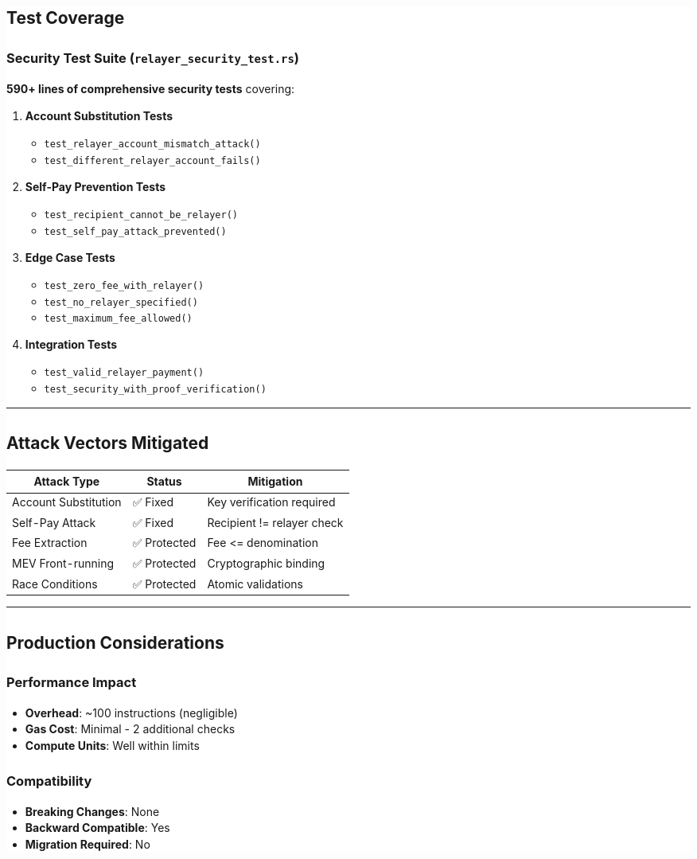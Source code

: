 
## Test Coverage

### Security Test Suite (`relayer_security_test.rs`)

**590+ lines of comprehensive security tests** covering:

1. **Account Substitution Tests**
   - `test_relayer_account_mismatch_attack()`
   - `test_different_relayer_account_fails()`

2. **Self-Pay Prevention Tests**
   - `test_recipient_cannot_be_relayer()`
   - `test_self_pay_attack_prevented()`

3. **Edge Case Tests**
   - `test_zero_fee_with_relayer()`
   - `test_no_relayer_specified()`
   - `test_maximum_fee_allowed()`

4. **Integration Tests**
   - `test_valid_relayer_payment()`
   - `test_security_with_proof_verification()`

---

## Attack Vectors Mitigated

| Attack Type | Status | Mitigation |
|------------|--------|------------|
| Account Substitution | ✅ Fixed | Key verification required |
| Self-Pay Attack | ✅ Fixed | Recipient != relayer check |
| Fee Extraction | ✅ Protected | Fee <= denomination |
| MEV Front-running | ✅ Protected | Cryptographic binding |
| Race Conditions | ✅ Protected | Atomic validations |

---

## Production Considerations

### Performance Impact
- **Overhead**: ~100 instructions (negligible)
- **Gas Cost**: Minimal - 2 additional checks
- **Compute Units**: Well within limits

### Compatibility
- **Breaking Changes**: None
- **Backward Compatible**: Yes
- **Migration Required**: No
